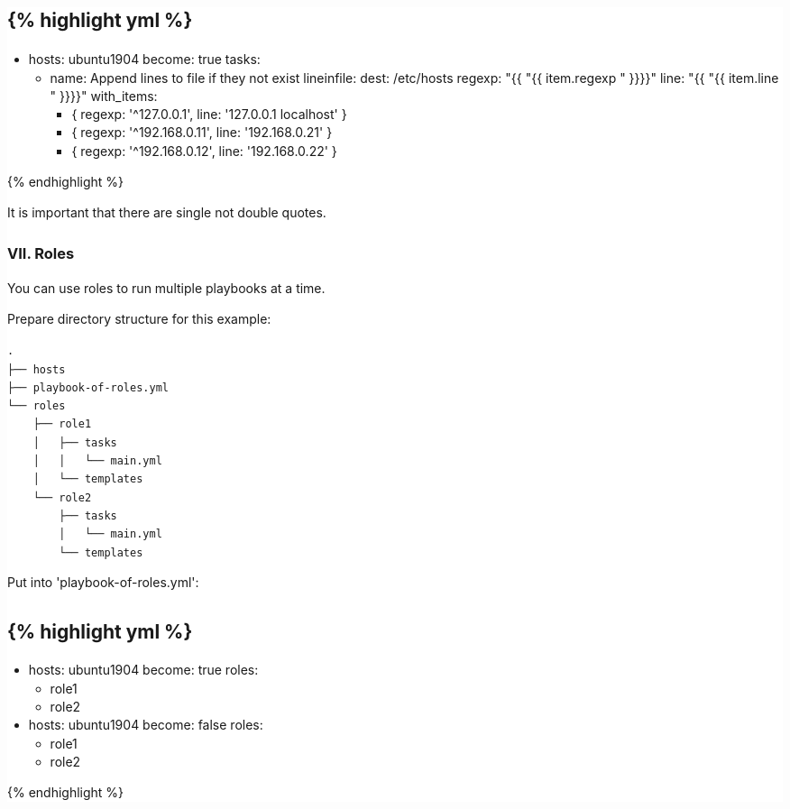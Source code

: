 {% highlight yml %}
---
- hosts: ubuntu1904
  become: true
  tasks:
  - name: Append lines to file if they not exist
    lineinfile:
    dest: /etc/hosts
    regexp: "{{ "{{ item.regexp " }}}}"
    line: "{{ "{{ item.line " }}}}"
  with_items:
    - { regexp: '^127\.0\.0\.1', line: '127.0.0.1 localhost' }
    - { regexp: '^192\.168\.0\.11', line: '192.168.0.21' }
    - { regexp: '^192\.168\.0\.12', line: '192.168.0.22' }

{% endhighlight %}

It is important that there are single not double quotes.

### VII. Roles

You can use roles to run multiple playbooks at a time.

Prepare directory structure for this example:
```
.
├── hosts
├── playbook-of-roles.yml
└── roles
    ├── role1
    │   ├── tasks
    │   │   └── main.yml
    │   └── templates
    └── role2
        ├── tasks
        │   └── main.yml
        └── templates
```

Put into 'playbook-of-roles.yml':

{% highlight yml %}
---
- hosts: ubuntu1904
  become: true
  roles:
    - role1
    - role2
- hosts: ubuntu1904
  become: false
  roles:
    - role1
    - role2

{% endhighlight %}
